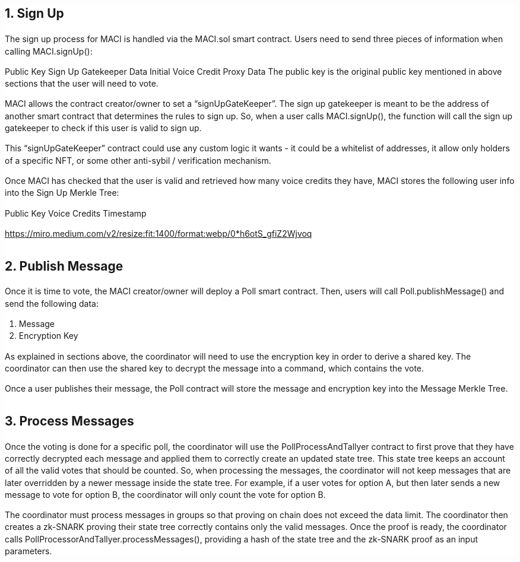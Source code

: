 ## 1. Sign Up

The sign up process for MACI is handled via the MACI.sol smart contract. Users need to send three pieces of information when calling MACI.signUp():

Public Key
Sign Up Gatekeeper Data
Initial Voice Credit Proxy Data
The public key is the original public key mentioned in above sections that the user will need to vote.

MACI allows the contract creator/owner to set a “signUpGateKeeper”. The sign up gatekeeper is meant to be the address of another smart contract that determines the rules to sign up. So, when a user calls MACI.signUp(), the function will call the sign up gatekeeper to check if this user is valid to sign up.

This “signUpGateKeeper” contract could use any custom logic it wants - it could be a whitelist of addresses, it allow only holders of a specific NFT, or some other anti-sybil / verification mechanism.

Once MACI has checked that the user is valid and retrieved how many voice credits they have, MACI stores the following user info into the Sign Up Merkle Tree:

Public Key
Voice Credits
Timestamp

https://miro.medium.com/v2/resize:fit:1400/format:webp/0*h6otS_gfiZ2Wjvoq

## 2. Publish Message

Once it is time to vote, the MACI creator/owner will deploy a Poll smart contract. Then, users will call Poll.publishMessage() and send the following data:

1. Message
2. Encryption Key

As explained in sections above, the coordinator will need to use the encryption key in order to derive a shared key. The coordinator can then use the shared key to decrypt the message into a command, which contains the vote.

Once a user publishes their message, the Poll contract will store the message and encryption key into the Message Merkle Tree.

## 3. Process Messages

Once the voting is done for a specific poll, the coordinator will use the PollProcessAndTallyer contract to first prove that they have correctly decrypted each message and applied them to correctly create an updated state tree. This state tree keeps an account of all the valid votes that should be counted. So, when processing the messages, the coordinator will not keep messages that are later overridden by a newer message inside the state tree. For example, if a user votes for option A, but then later sends a new message to vote for option B, the coordinator will only count the vote for option B.

The coordinator must process messages in groups so that proving on chain does not exceed the data limit. The coordinator then creates a zk-SNARK proving their state tree correctly contains only the valid messages. Once the proof is ready, the coordinator calls PollProcessorAndTallyer.processMessages(), providing a hash of the state tree and the zk-SNARK proof as an input parameters.
